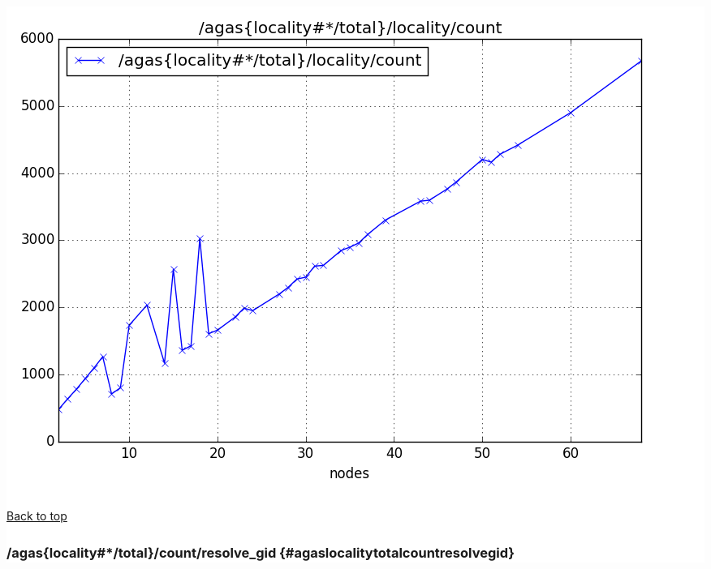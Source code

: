 [![/agas{locality#*/total}/locality/count](/assets/1d_stencil_8-472bcca415/agas_locality___total__locality_count.png)](/assets/1d_stencil_8-472bcca415/agas_locality___total__locality_count.png "agas_locality___total__locality_count.png")

[Back to top](#figures)

### /agas{locality#*/total}/count/resolve_gid {#agaslocalitytotalcountresolvegid}